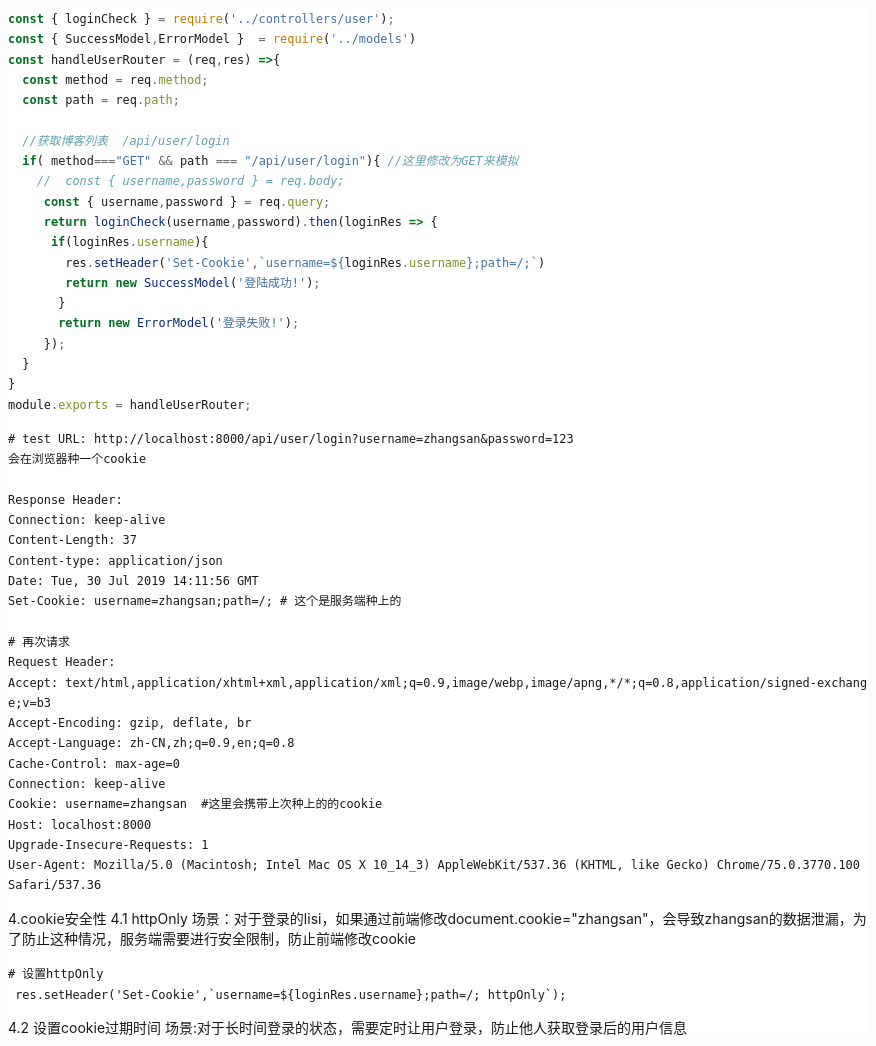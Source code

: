 ```js
const { loginCheck } = require('../controllers/user');
const { SuccessModel,ErrorModel }  = require('../models')
const handleUserRouter = (req,res) =>{
  const method = req.method;
  const path = req.path;

  //获取博客列表  /api/user/login
  if( method==="GET" && path === "/api/user/login"){ //这里修改为GET来模拟
    //  const { username,password } = req.body;
     const { username,password } = req.query;
     return loginCheck(username,password).then(loginRes => {
      if(loginRes.username){
        res.setHeader('Set-Cookie',`username=${loginRes.username};path=/;`)
        return new SuccessModel('登陆成功!');
       }
       return new ErrorModel('登录失败!');
     });
  }
}
module.exports = handleUserRouter;
```
```
# test URL: http://localhost:8000/api/user/login?username=zhangsan&password=123
会在浏览器种一个cookie

Response Header:
Connection: keep-alive
Content-Length: 37
Content-type: application/json
Date: Tue, 30 Jul 2019 14:11:56 GMT
Set-Cookie: username=zhangsan;path=/; # 这个是服务端种上的

# 再次请求
Request Header:
Accept: text/html,application/xhtml+xml,application/xml;q=0.9,image/webp,image/apng,*/*;q=0.8,application/signed-exchange;v=b3
Accept-Encoding: gzip, deflate, br
Accept-Language: zh-CN,zh;q=0.9,en;q=0.8
Cache-Control: max-age=0
Connection: keep-alive
Cookie: username=zhangsan  #这里会携带上次种上的的cookie
Host: localhost:8000
Upgrade-Insecure-Requests: 1
User-Agent: Mozilla/5.0 (Macintosh; Intel Mac OS X 10_14_3) AppleWebKit/537.36 (KHTML, like Gecko) Chrome/75.0.3770.100 Safari/537.36
```
4.cookie安全性
4.1 httpOnly
场景：对于登录的lisi，如果通过前端修改document.cookie="zhangsan"，会导致zhangsan的数据泄漏，为了防止这种情况，服务端需要进行安全限制，防止前端修改cookie 

```
# 设置httpOnly
 res.setHeader('Set-Cookie',`username=${loginRes.username};path=/; httpOnly`);
```
4.2 设置cookie过期时间
场景:对于长时间登录的状态，需要定时让用户登录，防止他人获取登录后的用户信息
